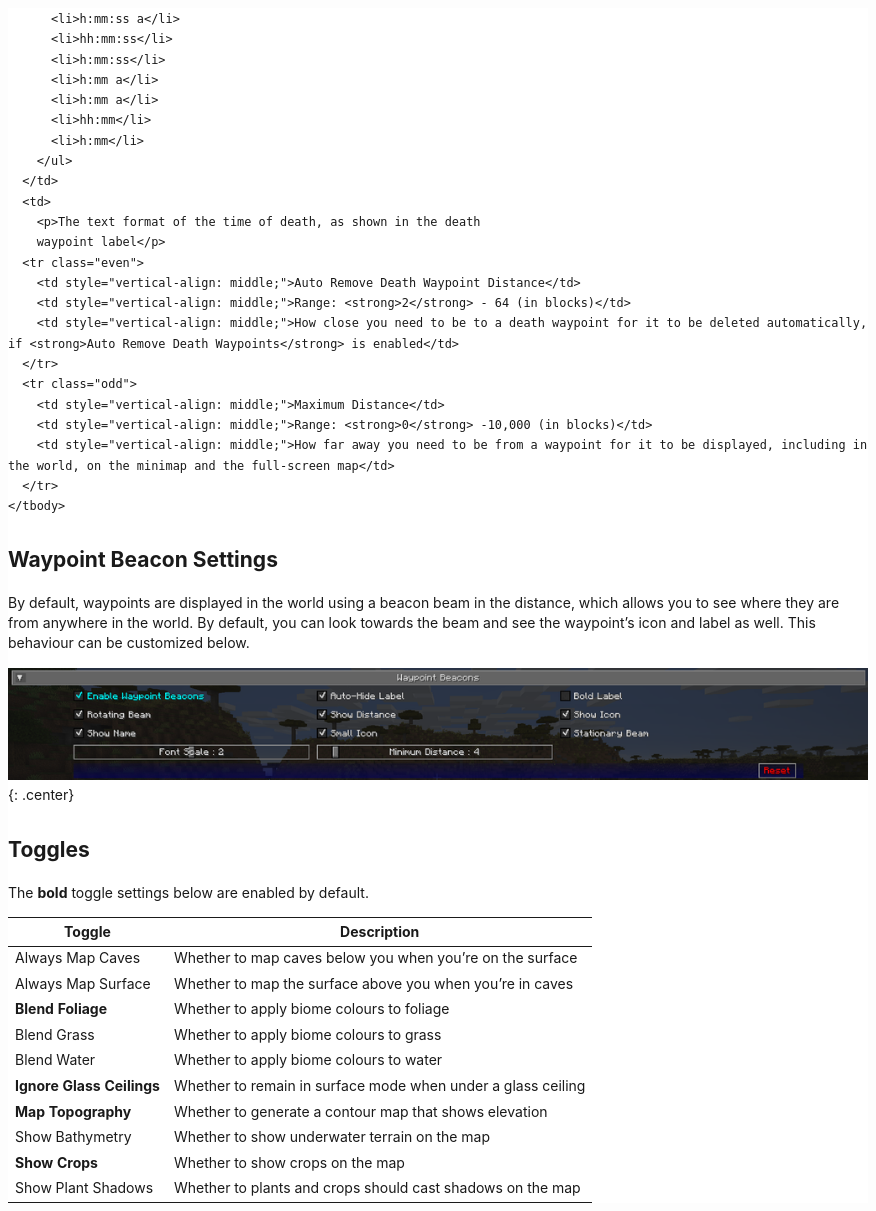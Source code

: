           <li>h:mm:ss a</li>
          <li>hh:mm:ss</li>
          <li>h:mm:ss</li>
          <li>h:mm a</li>
          <li>h:mm a</li>
          <li>hh:mm</li>
          <li>h:mm</li>
        </ul>
      </td>
      <td>
        <p>The text format of the time of death, as shown in the death
        waypoint label</p>
      <tr class="even">
        <td style="vertical-align: middle;">Auto Remove Death Waypoint Distance</td>
        <td style="vertical-align: middle;">Range: <strong>2</strong> - 64 (in blocks)</td>
        <td style="vertical-align: middle;">How close you need to be to a death waypoint for it to be deleted automatically, if <strong>Auto Remove Death Waypoints</strong> is enabled</td>
      </tr>
      <tr class="odd">
        <td style="vertical-align: middle;">Maximum Distance</td>
        <td style="vertical-align: middle;">Range: <strong>0</strong> -10,000 (in blocks)</td>
        <td style="vertical-align: middle;">How far away you need to be from a waypoint for it to be displayed, including in the world, on the minimap and the full-screen map</td>
      </tr>
    </tbody>
</table>

## **Waypoint Beacon Settings**

By default, waypoints are displayed in the world using a beacon beam in the distance, which allows you to see where they are from anywhere in the world. By default, you can look towards the beam and see the waypoint’s icon and label as well. This behaviour can be customized below.

![Beacon-Settings](../img/settings/client/waypoint-beacons.png){: .center}

## **Toggles**

The **bold** toggle settings below are enabled by default.

| Toggle                       | Description                                                                       |
|------------------------------|-----------------------------------------------------------------------------------|
| Always Map Caves             | Whether to map caves below you when you’re on the surface                         |
| Always Map Surface           | Whether to map the surface above you when you’re in caves                         |
| **Blend Foliage**            | Whether to apply biome colours to foliage                                         |
| Blend Grass                  | Whether to apply biome colours to grass                                           |
| Blend Water                  | Whether to apply biome colours to water                                           |
| **Ignore Glass Ceilings**    | Whether to remain in surface mode when under a glass ceiling                      |
| **Map Topography**           | Whether to generate a contour map that shows elevation                            |
| Show Bathymetry              | Whether to show underwater terrain on the map                                     |
| **Show Crops**               | Whether to show crops on the map                                                  |
| Show Plant Shadows           | Whether to plants and crops should cast shadows on the map                        |